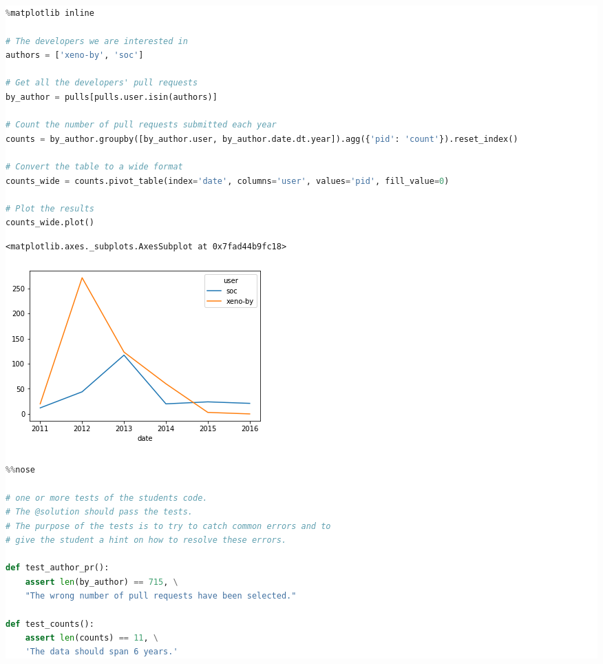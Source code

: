
```python
%matplotlib inline

# The developers we are interested in
authors = ['xeno-by', 'soc']

# Get all the developers' pull requests
by_author = pulls[pulls.user.isin(authors)]

# Count the number of pull requests submitted each year
counts = by_author.groupby([by_author.user, by_author.date.dt.year]).agg({'pid': 'count'}).reset_index()

# Convert the table to a wide format
counts_wide = counts.pivot_table(index='date', columns='user', values='pid', fill_value=0)

# Plot the results
counts_wide.plot()
```




    <matplotlib.axes._subplots.AxesSubplot at 0x7fad44b9fc18>




![png](output_25_1.png)



```python
%%nose

# one or more tests of the students code. 
# The @solution should pass the tests.
# The purpose of the tests is to try to catch common errors and to 
# give the student a hint on how to resolve these errors.

def test_author_pr():
    assert len(by_author) == 715, \
    "The wrong number of pull requests have been selected."
    
def test_counts():
    assert len(counts) == 11, \
    'The data should span 6 years.'
```
